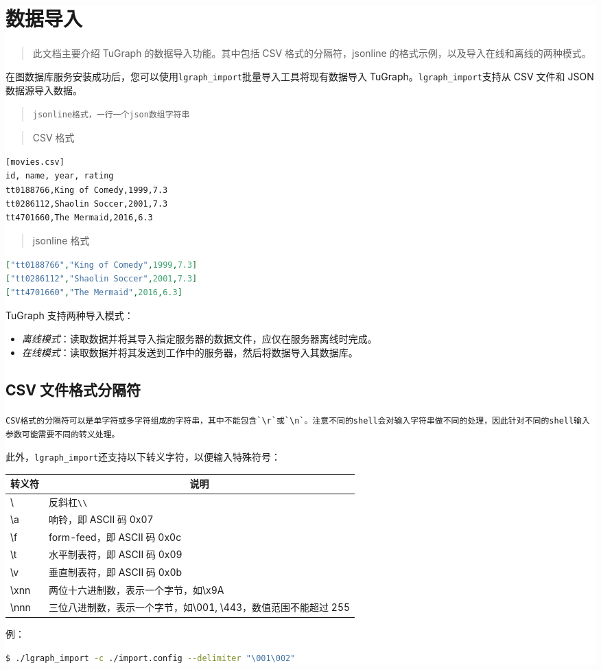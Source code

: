 # 数据导入

> 此文档主要介绍 TuGraph 的数据导入功能。其中包括 CSV 格式的分隔符，jsonline 的格式示例，以及导入在线和离线的两种模式。

在图数据库服务安装成功后，您可以使用`lgraph_import`批量导入工具将现有数据导入 TuGraph。`lgraph_import`支持从 CSV 文件和 JSON 数据源导入数据。

> `jsonline格式，一行一个json数组字符串`

> CSV 格式

```
[movies.csv]
id, name, year, rating
tt0188766,King of Comedy,1999,7.3
tt0286112,Shaolin Soccer,2001,7.3
tt4701660,The Mermaid,2016,6.3
```

> jsonline 格式

```json
["tt0188766","King of Comedy",1999,7.3]
["tt0286112","Shaolin Soccer",2001,7.3]
["tt4701660","The Mermaid",2016,6.3]
```

TuGraph 支持两种导入模式：

- _离线模式_：读取数据并将其导入指定服务器的数据文件，应仅在服务器离线时完成。
- _在线模式_：读取数据并将其发送到工作中的服务器，然后将数据导入其数据库。

## CSV 文件格式分隔符

    CSV格式的分隔符可以是单字符或多字符组成的字符串，其中不能包含`\r`或`\n`。注意不同的shell会对输入字符串做不同的处理，因此针对不同的shell输入参数可能需要不同的转义处理。

此外，`lgraph_import`还支持以下转义字符，以便输入特殊符号：

| 转义符 | 说明                                                             |
| ------ | ---------------------------------------------------------------- |
| \\     | 反斜杠`\\`                                                       |
| \\a    | 响铃，即 ASCII 码 0x07                                           |
| \\f    | form-feed，即 ASCII 码 0x0c                                      |
| \\t    | 水平制表符，即 ASCII 码 0x09                                     |
| \\v    | 垂直制表符，即 ASCII 码 0x0b                                     |
| \\xnn  | 两位十六进制数，表示一个字节，如\\x9A                            |
| \\nnn  | 三位八进制数，表示一个字节，如\\001, \\443，数值范围不能超过 255 |

例：

```bash
$ ./lgraph_import -c ./import.config --delimiter "\001\002"
```
